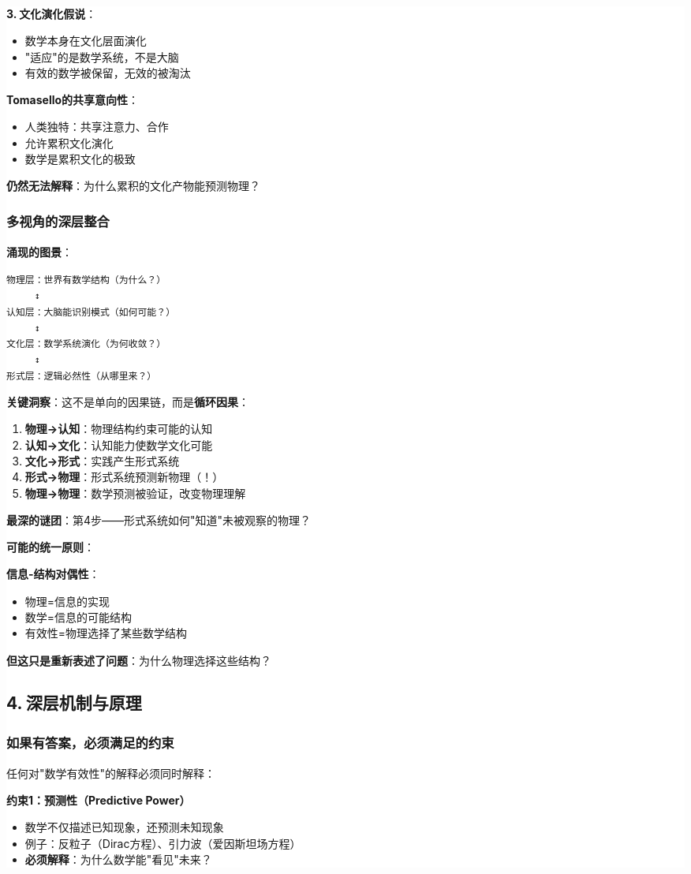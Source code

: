 **3. 文化演化假说**：
- 数学本身在文化层面演化
- "适应"的是数学系统，不是大脑
- 有效的数学被保留，无效的被淘汰

**Tomasello的共享意向性**：
- 人类独特：共享注意力、合作
- 允许累积文化演化
- 数学是累积文化的极致

**仍然无法解释**：为什么累积的文化产物能预测物理？

### 多视角的深层整合

**涌现的图景**：

```
物理层：世界有数学结构（为什么？）
     ↕
认知层：大脑能识别模式（如何可能？）
     ↕
文化层：数学系统演化（为何收敛？）
     ↕
形式层：逻辑必然性（从哪里来？）
```

**关键洞察**：这不是单向的因果链，而是**循环因果**：

1. **物理→认知**：物理结构约束可能的认知
2. **认知→文化**：认知能力使数学文化可能
3. **文化→形式**：实践产生形式系统
4. **形式→物理**：形式系统预测新物理（！）
5. **物理→物理**：数学预测被验证，改变物理理解

**最深的谜团**：第4步——形式系统如何"知道"未被观察的物理？

**可能的统一原则**：

**信息-结构对偶性**：
- 物理=信息的实现
- 数学=信息的可能结构
- 有效性=物理选择了某些数学结构

**但这只是重新表述了问题**：为什么物理选择这些结构？

## 4. 深层机制与原理

### 如果有答案，必须满足的约束

任何对"数学有效性"的解释必须同时解释：

**约束1：预测性（Predictive Power）**
- 数学不仅描述已知现象，还预测未知现象
- 例子：反粒子（Dirac方程）、引力波（爱因斯坦场方程）
- **必须解释**：为什么数学能"看见"未来？
